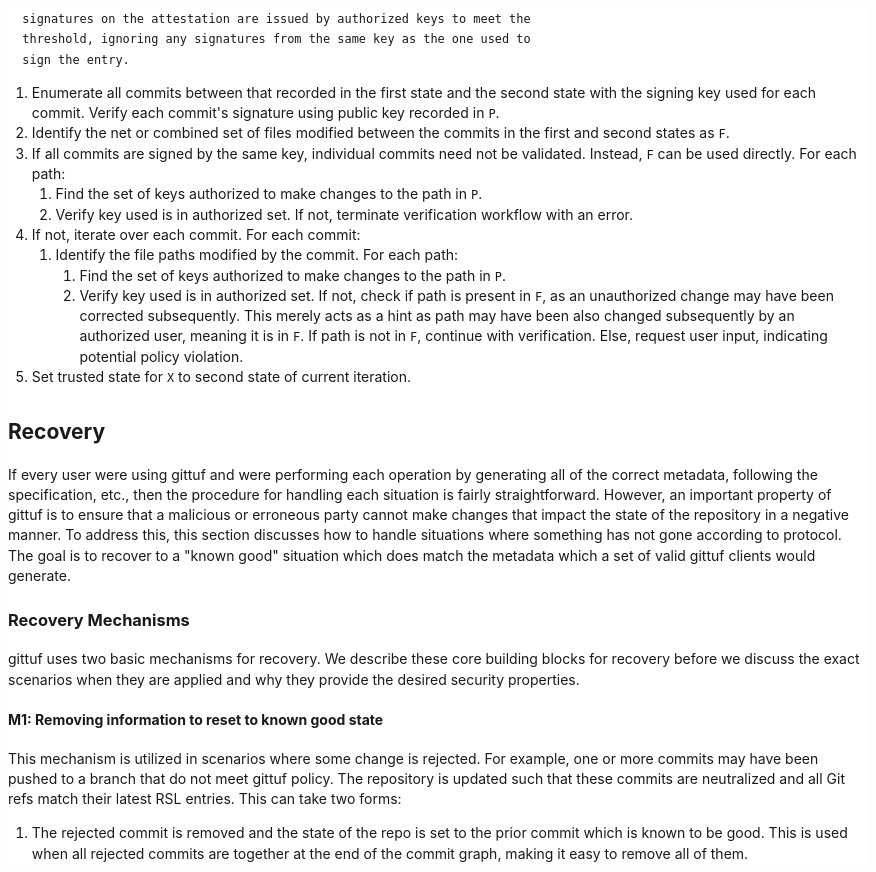       signatures on the attestation are issued by authorized keys to meet the
      threshold, ignoring any signatures from the same key as the one used to
      sign the entry.
   1. Enumerate all commits between that recorded in the first state and the
      second state with the signing key used for each commit. Verify each
      commit's signature using public key recorded in `P`.
   1. Identify the net or combined set of files modified between the commits in
      the first and second states as `F`.
   1. If all commits are signed by the same key, individual commits need not be
      validated. Instead, `F` can be used directly. For each path:
         1. Find the set of keys authorized to make changes to the path in `P`.
         1. Verify key used is in authorized set. If not, terminate verification
            workflow with an error.
   1. If not, iterate over each commit. For each commit:
      1. Identify the file paths modified by the commit. For each path:
         1. Find the set of keys authorized to make changes to the path in `P`.
         1. Verify key used is in authorized set. If not, check if path is
            present in `F`, as an unauthorized change may have been corrected
            subsequently. This merely acts as a hint as path may have been also
            changed subsequently by an authorized user, meaning it is in `F`. If
            path is not in `F`, continue with verification. Else, request user
            input, indicating potential policy violation.
   1. Set trusted state for `X` to second state of current iteration.

## Recovery

If every user were using gittuf and were performing each operation by
generating all of the correct metadata, following the specification, etc., then
the procedure for handling each situation is fairly straightforward. However,
an important property of gittuf is to ensure that a malicious or erroneous
party cannot make changes that impact the state of the repository in a negative
manner. To address this, this section discusses how to handle situations where
something has not gone according to protocol. The goal is to recover to a
"known good" situation which does match the metadata which a set of valid
gittuf clients would generate.

### Recovery Mechanisms

gittuf uses two basic mechanisms for recovery. We describe these core building
blocks for recovery before we discuss the exact scenarios when they are applied
and why they provide the desired security properties.

#### M1: Removing information to reset to known good state

This mechanism is utilized in scenarios where some change is rejected. For
example, one or more commits may have been pushed to a branch that do not meet
gittuf policy. The repository is updated such that these commits are neutralized
and all Git refs match their latest RSL entries. This can take two forms:

1. The rejected commit is removed and the state of the repo is set to the prior
commit which is known to be good. This is used when all rejected commits are
together at the end of the commit graph, making it easy to remove all of them.
